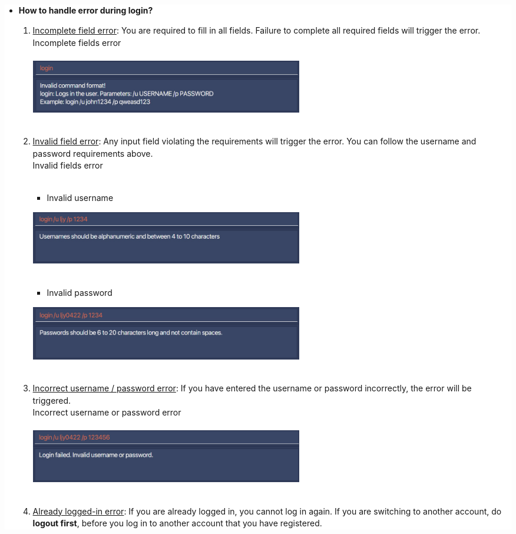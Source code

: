 * **How to handle error during login?**<br>

    1. <u>Incomplete field error</u>: You are required to fill in all fields. Failure to complete all required fields will trigger the error.<br>
       <box type="wrong">
       Incomplete fields error <br><br>
       <img src="images/ui/login/1.png" width="452.5"><br><br>
       </box>
    2. <u>Invalid field error</u>: Any input field violating the requirements will trigger the error. You can follow the username and password requirements above.<br>
       <box type="wrong">
       Invalid fields error <br><br>

        * Invalid username

       <img src="images/ui/login/2.png" width="452.5"><br><br>

        * Invalid password

       <img src="images/ui/login/3.png" width="452.5"><br><br>
       </box>
    3. <u>Incorrect username / password error</u>: If you have entered the username or password incorrectly, the error will be triggered.<br>
       <box type="wrong">
       Incorrect username or password error <br><br>
       <img src="images/ui/login/4.png" width="452.5"><br><br>
       </box>
    4. <u>Already logged-in error</u>: If you are already logged in, you cannot log in again. If you are switching to another account, do **logout first**, before you log in to another account that you have registered.<br>